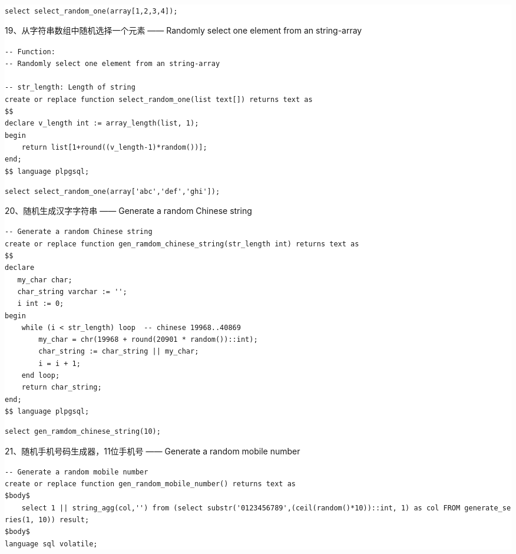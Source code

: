 ```    
select select_random_one(array[1,2,3,4]);     
```    
     
    
19、从字符串数组中随机选择一个元素 —— Randomly select one element from an string-array    
    
```    
-- Function:    
-- Randomly select one element from an string-array    
     
-- str_length: Length of string    
create or replace function select_random_one(list text[]) returns text as    
$$    
declare v_length int := array_length(list, 1);    
begin    
    return list[1+round((v_length-1)*random())];    
end;    
$$ language plpgsql;    
```    
     
```    
select select_random_one(array['abc','def','ghi']);    
```    
     
    
20、随机生成汉字字符串 —— Generate a random Chinese string    
    
```    
-- Generate a random Chinese string    
create or replace function gen_ramdom_chinese_string(str_length int) returns text as    
$$    
declare    
   my_char char;     
   char_string varchar := '';    
   i int := 0;    
begin    
    while (i < str_length) loop  -- chinese 19968..40869    
        my_char = chr(19968 + round(20901 * random())::int);    
        char_string := char_string || my_char;    
        i = i + 1;    
    end loop;    
    return char_string;    
end;    
$$ language plpgsql;    
```    
    
```    
select gen_ramdom_chinese_string(10);    
```    
     
    
21、随机手机号码生成器，11位手机号 —— Generate a random mobile number    
    
```    
-- Generate a random mobile number    
create or replace function gen_random_mobile_number() returns text as    
$body$    
    select 1 || string_agg(col,'') from (select substr('0123456789',(ceil(random()*10))::int, 1) as col FROM generate_series(1, 10)) result;    
$body$    
language sql volatile;    
```    
     